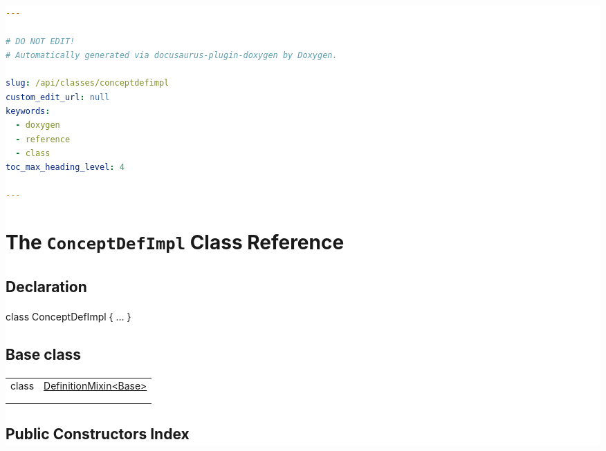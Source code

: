 ```yaml
---

# DO NOT EDIT!
# Automatically generated via docusaurus-plugin-doxygen by Doxygen.

slug: /api/classes/conceptdefimpl
custom_edit_url: null
keywords:
  - doxygen
  - reference
  - class
toc_max_heading_level: 4

---
```


<div class="doxyPage">

# The `ConceptDefImpl` Class Reference



## Declaration

<div class="doxyDeclaration">
class ConceptDefImpl { ... }
</div>

## Base class

<table class="doxyMembersIndex">

<tr class="doxyMemberIndexItem">
<td class="doxyMemberIndexItemType" align="left" valign="top">class</td>
<td class="doxyMemberIndexItemName" align="left" valign="top"><a href="/web-doxygen/docs/api/classes/definitionmixin">DefinitionMixin&lt;Base&gt;</a></td>
</tr>
<tr class="doxyMemberIndexDescription">
<td class="doxyMemberIndexDescriptionLeft"></td>
<td class="doxyMemberIndexDescriptionRight">
</td>
</tr>
<tr class="doxyMemberIndexSeparator">
<td class="doxyMemberIndexSeparator" colspan="2"></td>
</tr>

</table>

## Public Constructors Index
